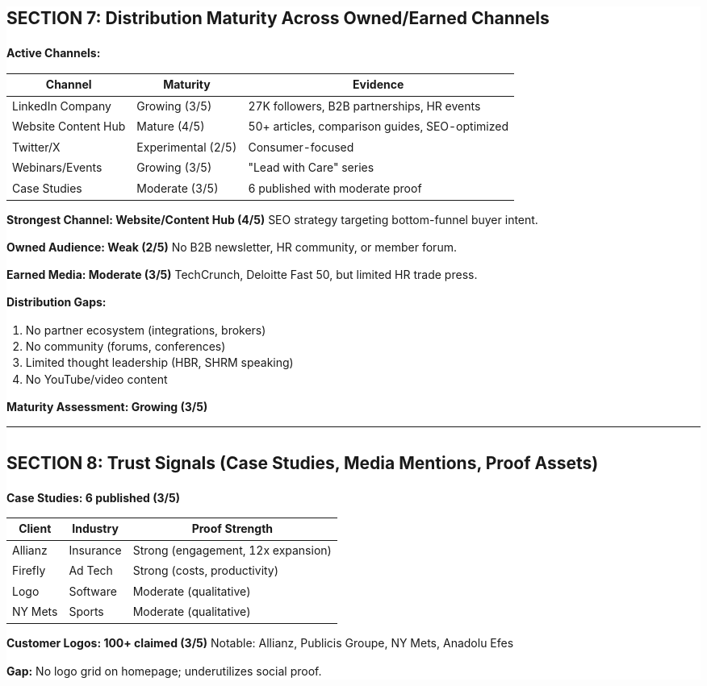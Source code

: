 
## SECTION 7: Distribution Maturity Across Owned/Earned Channels

**Active Channels:**

| Channel | Maturity | Evidence |
|---------|----------|----------|
| LinkedIn Company | Growing (3/5) | 27K followers, B2B partnerships, HR events |
| Website Content Hub | Mature (4/5) | 50+ articles, comparison guides, SEO-optimized |
| Twitter/X | Experimental (2/5) | Consumer-focused |
| Webinars/Events | Growing (3/5) | "Lead with Care" series |
| Case Studies | Moderate (3/5) | 6 published with moderate proof |

**Strongest Channel: Website/Content Hub (4/5)**
SEO strategy targeting bottom-funnel buyer intent.

**Owned Audience: Weak (2/5)**
No B2B newsletter, HR community, or member forum.

**Earned Media: Moderate (3/5)**
TechCrunch, Deloitte Fast 50, but limited HR trade press.

**Distribution Gaps:**
1. No partner ecosystem (integrations, brokers)
2. No community (forums, conferences)
3. Limited thought leadership (HBR, SHRM speaking)
4. No YouTube/video content

**Maturity Assessment: Growing (3/5)**

---

## SECTION 8: Trust Signals (Case Studies, Media Mentions, Proof Assets)

**Case Studies: 6 published (3/5)**

| Client | Industry | Proof Strength |
|--------|----------|----------------|
| Allianz | Insurance | Strong (engagement, 12x expansion) |
| Firefly | Ad Tech | Strong (costs, productivity) |
| Logo | Software | Moderate (qualitative) |
| NY Mets | Sports | Moderate (qualitative) |

**Customer Logos: 100+ claimed (3/5)**
Notable: Allianz, Publicis Groupe, NY Mets, Anadolu Efes

**Gap:** No logo grid on homepage; underutilizes social proof.
